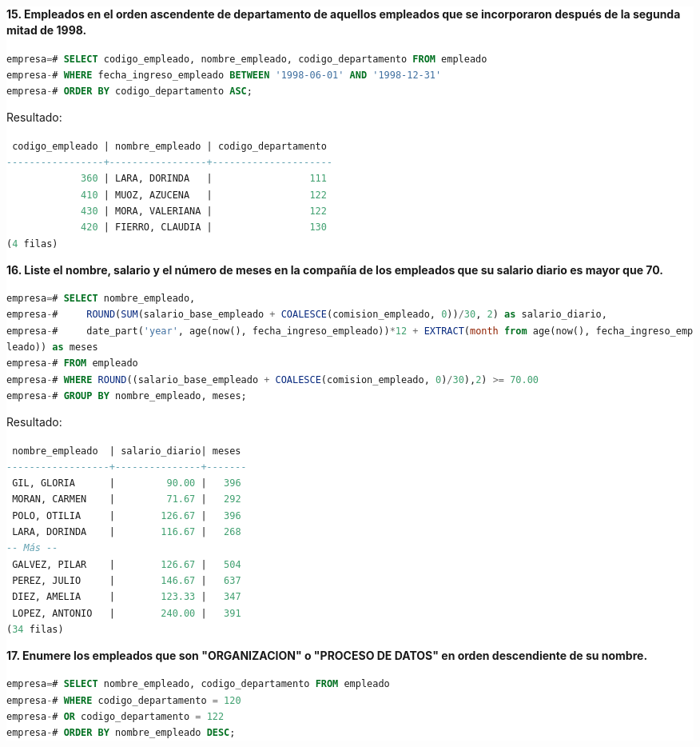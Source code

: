 **15. Empleados en el orden ascendente de departamento de aquellos empleados que se incorporaron después de la segunda mitad de 1998.**
```sql
empresa=# SELECT codigo_empleado, nombre_empleado, codigo_departamento FROM empleado
empresa-# WHERE fecha_ingreso_empleado BETWEEN '1998-06-01' AND '1998-12-31'
empresa-# ORDER BY codigo_departamento ASC;
```

Resultado:
```sql
 codigo_empleado | nombre_empleado | codigo_departamento
-----------------+-----------------+---------------------
             360 | LARA, DORINDA   |                 111
             410 | MUOZ, AZUCENA   |                 122
             430 | MORA, VALERIANA |                 122
             420 | FIERRO, CLAUDIA |                 130
(4 filas)
```

**16. Liste el nombre, salario y el número de meses en la compañía de los empleados que su salario diario es mayor que 70.**
```sql
empresa=# SELECT nombre_empleado,
empresa-#     ROUND(SUM(salario_base_empleado + COALESCE(comision_empleado, 0))/30, 2) as salario_diario,
empresa-#     date_part('year', age(now(), fecha_ingreso_empleado))*12 + EXTRACT(month from age(now(), fecha_ingreso_empleado)) as meses
empresa-# FROM empleado
empresa-# WHERE ROUND((salario_base_empleado + COALESCE(comision_empleado, 0)/30),2) >= 70.00
empresa-# GROUP BY nombre_empleado, meses;
```

Resultado:
```sql
 nombre_empleado  | salario_diario| meses
------------------+---------------+-------
 GIL, GLORIA      |         90.00 |   396
 MORAN, CARMEN    |         71.67 |   292
 POLO, OTILIA     |        126.67 |   396
 LARA, DORINDA    |        116.67 |   268
-- Más --
 GALVEZ, PILAR    |        126.67 |   504
 PEREZ, JULIO     |        146.67 |   637
 DIEZ, AMELIA     |        123.33 |   347
 LOPEZ, ANTONIO   |        240.00 |   391
(34 filas)
```

**17. Enumere los empleados que son "ORGANIZACION" o "PROCESO DE DATOS" en orden descendiente de su nombre.**
```sql
empresa=# SELECT nombre_empleado, codigo_departamento FROM empleado
empresa-# WHERE codigo_departamento = 120
empresa-# OR codigo_departamento = 122
empresa-# ORDER BY nombre_empleado DESC;
```
